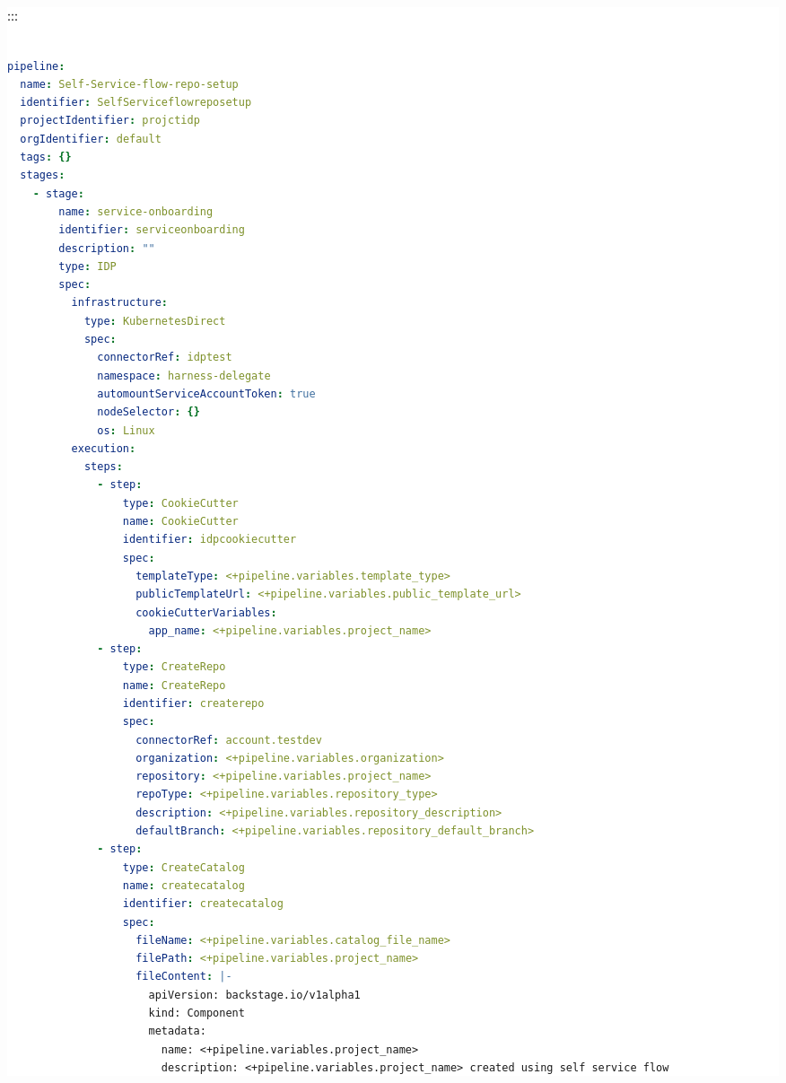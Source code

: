 :::


<Tabs>
<TabItem value="YAML" label="YAML" default>


```YAML

pipeline:
  name: Self-Service-flow-repo-setup
  identifier: SelfServiceflowreposetup
  projectIdentifier: projctidp
  orgIdentifier: default
  tags: {}
  stages:
    - stage:
        name: service-onboarding
        identifier: serviceonboarding
        description: ""
        type: IDP
        spec:
          infrastructure:
            type: KubernetesDirect
            spec:
              connectorRef: idptest
              namespace: harness-delegate
              automountServiceAccountToken: true
              nodeSelector: {}
              os: Linux
          execution:
            steps:
              - step:
                  type: CookieCutter
                  name: CookieCutter
                  identifier: idpcookiecutter
                  spec:
                    templateType: <+pipeline.variables.template_type>
                    publicTemplateUrl: <+pipeline.variables.public_template_url>
                    cookieCutterVariables:
                      app_name: <+pipeline.variables.project_name>
              - step:
                  type: CreateRepo
                  name: CreateRepo
                  identifier: createrepo
                  spec:
                    connectorRef: account.testdev
                    organization: <+pipeline.variables.organization>
                    repository: <+pipeline.variables.project_name>
                    repoType: <+pipeline.variables.repository_type>
                    description: <+pipeline.variables.repository_description>
                    defaultBranch: <+pipeline.variables.repository_default_branch>
              - step:
                  type: CreateCatalog
                  name: createcatalog
                  identifier: createcatalog
                  spec:
                    fileName: <+pipeline.variables.catalog_file_name>
                    filePath: <+pipeline.variables.project_name>
                    fileContent: |-
                      apiVersion: backstage.io/v1alpha1
                      kind: Component
                      metadata:
                        name: <+pipeline.variables.project_name>
                        description: <+pipeline.variables.project_name> created using self service flow
```